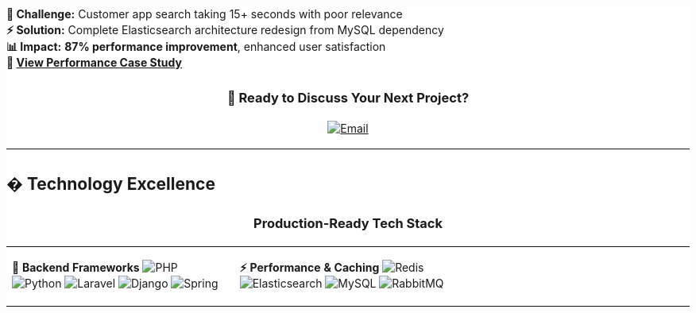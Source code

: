 **🎯 Challenge:** Customer app search taking 15+ seconds with poor relevance  
**⚡ Solution:** Complete Elasticsearch architecture redesign from MySQL dependency  
**📊 Impact:** **87% performance improvement**, enhanced user satisfaction  
**🔗 [View Performance Case Study](./projects/otoklix-search-optimization.md)**

<div align="center">

### **🚀 Ready to Discuss Your Next Project?**

[![Email](https://img.shields.io/badge/📧-me@ruriazz.com-blue?style=for-the-badge&logo=gmail&logoColor=white)](mailto:me@ruriazz.com?subject=Project%20Discussion%20-%20Backend%20Engineering&body=Hi%20Aziz,%0A%0AI%20reviewed%20your%20project%20highlights%20and%20would%20like%20to%20discuss:%0A%0AProject%20type:%20%0ATimeline:%20%0AKey%20requirements:%20%0A%0ALooking%20forward%20to%20collaborating!)

</div>

</div>

---

## �️ **Technology Excellence**

<div align="center">

### **Production-Ready Tech Stack**

</div>

<table>
<tr>
<td width="25%">

**🚀 Backend Frameworks**
![PHP](https://img.shields.io/badge/PHP%208.x-777BB4?style=flat&logo=php&logoColor=white)
![Python](https://img.shields.io/badge/Python-3776AB?style=flat&logo=python&logoColor=white)
![Laravel](https://img.shields.io/badge/Laravel-FF2D20?style=flat&logo=laravel&logoColor=white)
![Django](https://img.shields.io/badge/Django-092E20?style=flat&logo=django&logoColor=white)
![Spring](https://img.shields.io/badge/Spring-6DB33F?style=flat&logo=spring&logoColor=white)

</td>
<td width="25%">

**⚡ Performance & Caching**
![Redis](https://img.shields.io/badge/Redis-DC382D?style=flat&logo=redis&logoColor=white)
![Elasticsearch](https://img.shields.io/badge/Elasticsearch-005571?style=flat&logo=elasticsearch&logoColor=white)
![MySQL](https://img.shields.io/badge/MySQL-4479A1?style=flat&logo=mysql&logoColor=white)
![RabbitMQ](https://img.shields.io/badge/RabbitMQ-FF6600?style=flat&logo=rabbitmq&logoColor=white)

</td>
<td width="25%">
